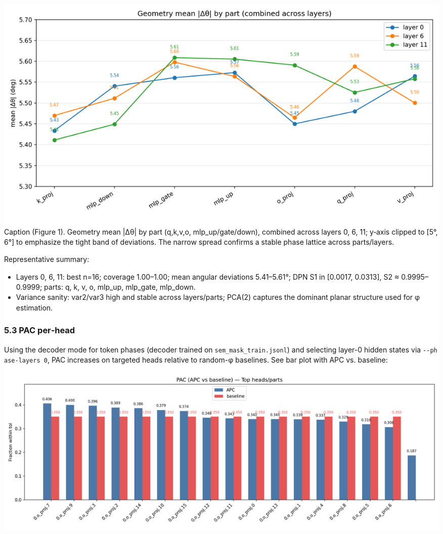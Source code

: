 ![geometry_mean_deg_all_layers](figs/geometry_mean_deg_all_layers.png)

Caption (Figure 1). Geometry mean |Δθ| by part (q,k,v,o, mlp_up/gate/down), combined across layers 0, 6, 11; y‑axis clipped to [5°, 6°] to emphasize the tight band of deviations. The narrow spread confirms a stable phase lattice across parts/layers.

Representative summary:
- Layers 0, 6, 11: best n=16; coverage 1.00–1.00; mean angular deviations 5.41–5.61°; DPN S1 in [0.0017, 0.0313], S2 ≈ 0.9995–0.9999; parts: q, k, v, o, mlp_up, mlp_gate, mlp_down.
- Variance sanity: var2/var3 high and stable across layers/parts; PCA(2) captures the dominant planar structure used for φ estimation.

 

### 5.3 PAC per‑head

Using the decoder mode for token phases (decoder trained on `sem_mask_train.jsonl`) and selecting layer-0 hidden states via `--phase-layers 0`, PAC increases on targeted heads relative to random-φ baselines. See bar plot with APC vs. baseline:

![pac_apc_vs_baseline](figs/pac_apc_vs_baseline.png)

